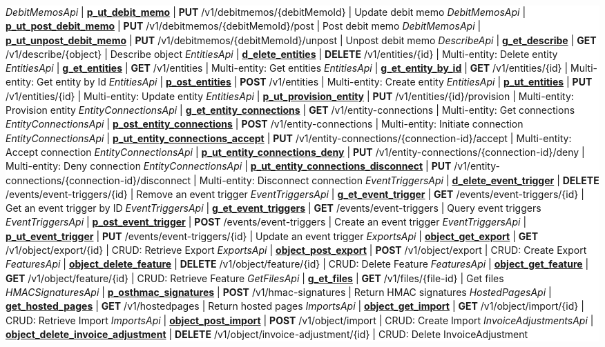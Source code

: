 *DebitMemosApi* | [**p_ut_debit_memo**](docs/DebitMemosApi.md#p_ut_debit_memo) | **PUT** /v1/debitmemos/{debitMemoId} | Update debit memo
*DebitMemosApi* | [**p_ut_post_debit_memo**](docs/DebitMemosApi.md#p_ut_post_debit_memo) | **PUT** /v1/debitmemos/{debitMemoId}/post | Post debit memo
*DebitMemosApi* | [**p_ut_unpost_debit_memo**](docs/DebitMemosApi.md#p_ut_unpost_debit_memo) | **PUT** /v1/debitmemos/{debitMemoId}/unpost | Unpost debit memo
*DescribeApi* | [**g_et_describe**](docs/DescribeApi.md#g_et_describe) | **GET** /v1/describe/{object} | Describe object
*EntitiesApi* | [**d_elete_entities**](docs/EntitiesApi.md#d_elete_entities) | **DELETE** /v1/entities/{id} | Multi-entity: Delete entity
*EntitiesApi* | [**g_et_entities**](docs/EntitiesApi.md#g_et_entities) | **GET** /v1/entities | Multi-entity: Get entities
*EntitiesApi* | [**g_et_entity_by_id**](docs/EntitiesApi.md#g_et_entity_by_id) | **GET** /v1/entities/{id} | Multi-entity: Get entity by Id
*EntitiesApi* | [**p_ost_entities**](docs/EntitiesApi.md#p_ost_entities) | **POST** /v1/entities | Multi-entity: Create entity
*EntitiesApi* | [**p_ut_entities**](docs/EntitiesApi.md#p_ut_entities) | **PUT** /v1/entities/{id} | Multi-entity: Update entity
*EntitiesApi* | [**p_ut_provision_entity**](docs/EntitiesApi.md#p_ut_provision_entity) | **PUT** /v1/entities/{id}/provision | Multi-entity: Provision entity
*EntityConnectionsApi* | [**g_et_entity_connections**](docs/EntityConnectionsApi.md#g_et_entity_connections) | **GET** /v1/entity-connections | Multi-entity: Get connections
*EntityConnectionsApi* | [**p_ost_entity_connections**](docs/EntityConnectionsApi.md#p_ost_entity_connections) | **POST** /v1/entity-connections | Multi-entity: Initiate connection
*EntityConnectionsApi* | [**p_ut_entity_connections_accept**](docs/EntityConnectionsApi.md#p_ut_entity_connections_accept) | **PUT** /v1/entity-connections/{connection-id}/accept | Multi-entity: Accept connection
*EntityConnectionsApi* | [**p_ut_entity_connections_deny**](docs/EntityConnectionsApi.md#p_ut_entity_connections_deny) | **PUT** /v1/entity-connections/{connection-id}/deny | Multi-entity: Deny connection
*EntityConnectionsApi* | [**p_ut_entity_connections_disconnect**](docs/EntityConnectionsApi.md#p_ut_entity_connections_disconnect) | **PUT** /v1/entity-connections/{connection-id}/disconnect | Multi-entity: Disconnect connection
*EventTriggersApi* | [**d_elete_event_trigger**](docs/EventTriggersApi.md#d_elete_event_trigger) | **DELETE** /events/event-triggers/{id} | Remove an event trigger
*EventTriggersApi* | [**g_et_event_trigger**](docs/EventTriggersApi.md#g_et_event_trigger) | **GET** /events/event-triggers/{id} | Get an event trigger by ID
*EventTriggersApi* | [**g_et_event_triggers**](docs/EventTriggersApi.md#g_et_event_triggers) | **GET** /events/event-triggers | Query event triggers
*EventTriggersApi* | [**p_ost_event_trigger**](docs/EventTriggersApi.md#p_ost_event_trigger) | **POST** /events/event-triggers | Create an event trigger
*EventTriggersApi* | [**p_ut_event_trigger**](docs/EventTriggersApi.md#p_ut_event_trigger) | **PUT** /events/event-triggers/{id} | Update an event trigger
*ExportsApi* | [**object_get_export**](docs/ExportsApi.md#object_get_export) | **GET** /v1/object/export/{id} | CRUD: Retrieve Export
*ExportsApi* | [**object_post_export**](docs/ExportsApi.md#object_post_export) | **POST** /v1/object/export | CRUD: Create Export
*FeaturesApi* | [**object_delete_feature**](docs/FeaturesApi.md#object_delete_feature) | **DELETE** /v1/object/feature/{id} | CRUD: Delete Feature
*FeaturesApi* | [**object_get_feature**](docs/FeaturesApi.md#object_get_feature) | **GET** /v1/object/feature/{id} | CRUD: Retrieve Feature
*GetFilesApi* | [**g_et_files**](docs/GetFilesApi.md#g_et_files) | **GET** /v1/files/{file-id} | Get files
*HMACSignaturesApi* | [**p_osthmac_signatures**](docs/HMACSignaturesApi.md#p_osthmac_signatures) | **POST** /v1/hmac-signatures | Return HMAC signatures
*HostedPagesApi* | [**get_hosted_pages**](docs/HostedPagesApi.md#get_hosted_pages) | **GET** /v1/hostedpages | Return hosted pages
*ImportsApi* | [**object_get_import**](docs/ImportsApi.md#object_get_import) | **GET** /v1/object/import/{id} | CRUD: Retrieve Import
*ImportsApi* | [**object_post_import**](docs/ImportsApi.md#object_post_import) | **POST** /v1/object/import | CRUD: Create Import
*InvoiceAdjustmentsApi* | [**object_delete_invoice_adjustment**](docs/InvoiceAdjustmentsApi.md#object_delete_invoice_adjustment) | **DELETE** /v1/object/invoice-adjustment/{id} | CRUD: Delete InvoiceAdjustment